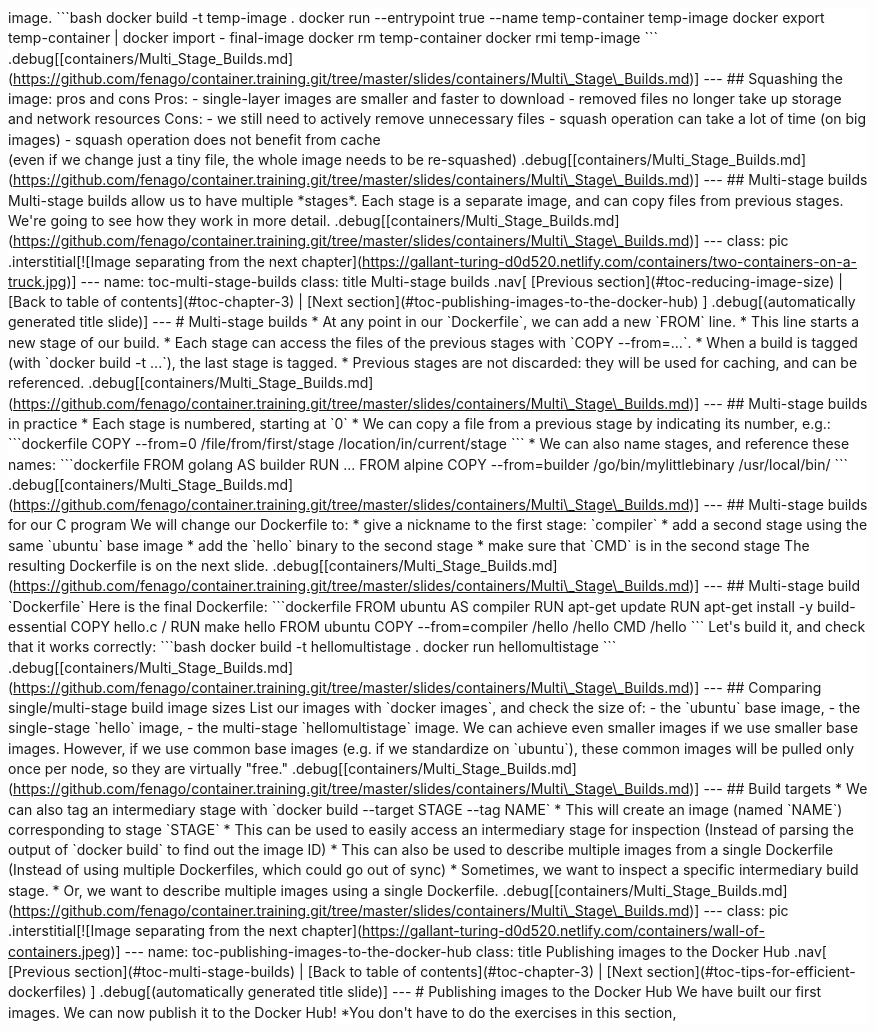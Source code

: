 image. \`\`\`bash docker build -t temp-image . docker run --entrypoint true --name temp-container temp-image docker export temp-container | docker import - final-image docker rm temp-container docker rmi temp-image \`\`\` .debug\[\[containers/Multi\_Stage\_Builds.md\](https://github.com/fenago/container.training.git/tree/master/slides/containers/Multi\_Stage\_Builds.md)\] --- ## Squashing the image: pros and cons Pros: - single-layer images are smaller and faster to download - removed files no longer take up storage and network resources Cons: - we still need to actively remove unnecessary files - squash operation can take a lot of time (on big images) - squash operation does not benefit from cache <br/> (even if we change just a tiny file, the whole image needs to be re-squashed) .debug\[\[containers/Multi\_Stage\_Builds.md\](https://github.com/fenago/container.training.git/tree/master/slides/containers/Multi\_Stage\_Builds.md)\] --- ## Multi-stage builds Multi-stage builds allow us to have multiple \*stages\*. Each stage is a separate image, and can copy files from previous stages. We're going to see how they work in more detail. .debug\[\[containers/Multi\_Stage\_Builds.md\](https://github.com/fenago/container.training.git/tree/master/slides/containers/Multi\_Stage\_Builds.md)\] --- class: pic .interstitial\[!\[Image separating from the next chapter\](https://gallant-turing-d0d520.netlify.com/containers/two-containers-on-a-truck.jpg)\] --- name: toc-multi-stage-builds class: title Multi-stage builds .nav\[ \[Previous section\](#toc-reducing-image-size) | \[Back to table of contents\](#toc-chapter-3) | \[Next section\](#toc-publishing-images-to-the-docker-hub) \] .debug\[(automatically generated title slide)\] --- # Multi-stage builds \* At any point in our \`Dockerfile\`, we can add a new \`FROM\` line. \* This line starts a new stage of our build. \* Each stage can access the files of the previous stages with \`COPY --from=...\`. \* When a build is tagged (with \`docker build -t ...\`), the last stage is tagged. \* Previous stages are not discarded: they will be used for caching, and can be referenced. .debug\[\[containers/Multi\_Stage\_Builds.md\](https://github.com/fenago/container.training.git/tree/master/slides/containers/Multi\_Stage\_Builds.md)\] --- ## Multi-stage builds in practice \* Each stage is numbered, starting at \`0\` \* We can copy a file from a previous stage by indicating its number, e.g.: \`\`\`dockerfile COPY --from=0 /file/from/first/stage /location/in/current/stage \`\`\` \* We can also name stages, and reference these names: \`\`\`dockerfile FROM golang AS builder RUN ... FROM alpine COPY --from=builder /go/bin/mylittlebinary /usr/local/bin/ \`\`\` .debug\[\[containers/Multi\_Stage\_Builds.md\](https://github.com/fenago/container.training.git/tree/master/slides/containers/Multi\_Stage\_Builds.md)\] --- ## Multi-stage builds for our C program We will change our Dockerfile to: \* give a nickname to the first stage: \`compiler\` \* add a second stage using the same \`ubuntu\` base image \* add the \`hello\` binary to the second stage \* make sure that \`CMD\` is in the second stage The resulting Dockerfile is on the next slide. .debug\[\[containers/Multi\_Stage\_Builds.md\](https://github.com/fenago/container.training.git/tree/master/slides/containers/Multi\_Stage\_Builds.md)\] --- ## Multi-stage build \`Dockerfile\` Here is the final Dockerfile: \`\`\`dockerfile FROM ubuntu AS compiler RUN apt-get update RUN apt-get install -y build-essential COPY hello.c / RUN make hello FROM ubuntu COPY --from=compiler /hello /hello CMD /hello \`\`\` Let's build it, and check that it works correctly: \`\`\`bash docker build -t hellomultistage . docker run hellomultistage \`\`\` .debug\[\[containers/Multi\_Stage\_Builds.md\](https://github.com/fenago/container.training.git/tree/master/slides/containers/Multi\_Stage\_Builds.md)\] --- ## Comparing single/multi-stage build image sizes List our images with \`docker images\`, and check the size of: - the \`ubuntu\` base image, - the single-stage \`hello\` image, - the multi-stage \`hellomultistage\` image. We can achieve even smaller images if we use smaller base images. However, if we use common base images (e.g. if we standardize on \`ubuntu\`), these common images will be pulled only once per node, so they are virtually "free." .debug\[\[containers/Multi\_Stage\_Builds.md\](https://github.com/fenago/container.training.git/tree/master/slides/containers/Multi\_Stage\_Builds.md)\] --- ## Build targets \* We can also tag an intermediary stage with \`docker build --target STAGE --tag NAME\` \* This will create an image (named \`NAME\`) corresponding to stage \`STAGE\` \* This can be used to easily access an intermediary stage for inspection (Instead of parsing the output of \`docker build\` to find out the image ID) \* This can also be used to describe multiple images from a single Dockerfile (Instead of using multiple Dockerfiles, which could go out of sync) \* Sometimes, we want to inspect a specific intermediary build stage. \* Or, we want to describe multiple images using a single Dockerfile. .debug\[\[containers/Multi\_Stage\_Builds.md\](https://github.com/fenago/container.training.git/tree/master/slides/containers/Multi\_Stage\_Builds.md)\] --- class: pic .interstitial\[!\[Image separating from the next chapter\](https://gallant-turing-d0d520.netlify.com/containers/wall-of-containers.jpeg)\] --- name: toc-publishing-images-to-the-docker-hub class: title Publishing images to the Docker Hub .nav\[ \[Previous section\](#toc-multi-stage-builds) | \[Back to table of contents\](#toc-chapter-3) | \[Next section\](#toc-tips-for-efficient-dockerfiles) \] .debug\[(automatically generated title slide)\] --- # Publishing images to the Docker Hub We have built our first images. We can now publish it to the Docker Hub! \*You don't have to do the exercises in this section,